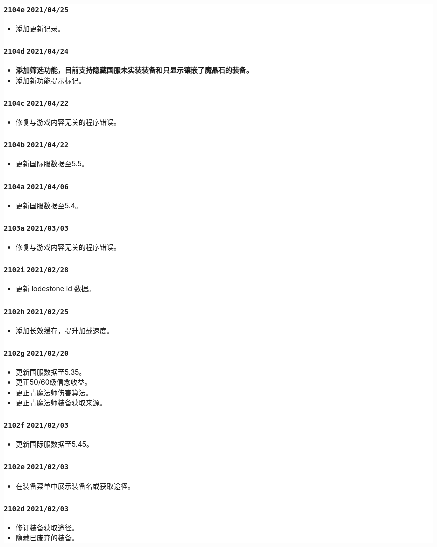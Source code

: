### `2104e` `2021/04/25`

* 添加更新记录。

### `2104d` `2021/04/24`

* **添加筛选功能，目前支持隐藏国服未实装装备和只显示镶嵌了魔晶石的装备。**
* 添加新功能提示标记。

### `2104c` `2021/04/22`

* 修复与游戏内容无关的程序错误。

### `2104b` `2021/04/22`

* 更新国际服数据至5.5。

### `2104a` `2021/04/06`

* 更新国服数据至5.4。

### `2103a` `2021/03/03`

* 修复与游戏内容无关的程序错误。

### `2102i` `2021/02/28`

* 更新 lodestone id 数据。

### `2102h` `2021/02/25`

* 添加长效缓存，提升加载速度。

### `2102g` `2021/02/20`

* 更新国服数据至5.35。
* 更正50/60级信念收益。
* 更正青魔法师伤害算法。
* 更正青魔法师装备获取来源。

### `2102f` `2021/02/03`

* 更新国际服数据至5.45。

### `2102e` `2021/02/03`

* 在装备菜单中展示装备名或获取途径。

### `2102d` `2021/02/03`

* 修订装备获取途径。
* 隐藏已废弃的装备。
